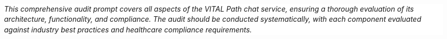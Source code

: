 *This comprehensive audit prompt covers all aspects of the VITAL Path chat service, ensuring a thorough evaluation of its architecture, functionality, and compliance. The audit should be conducted systematically, with each component evaluated against industry best practices and healthcare compliance requirements.*
